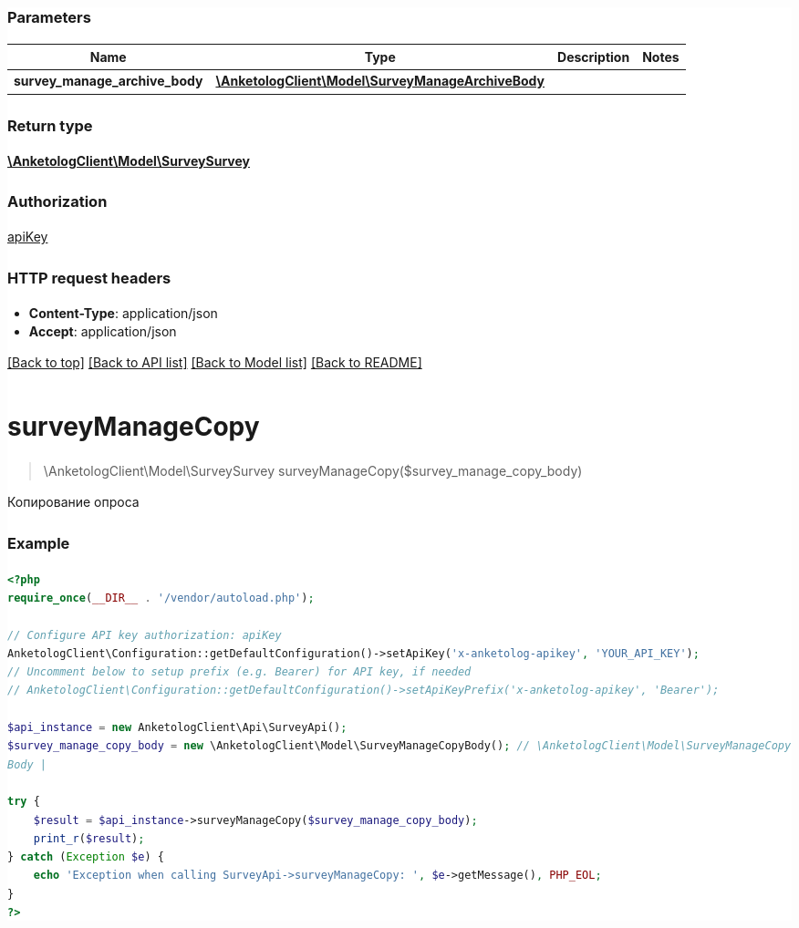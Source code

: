 ### Parameters

Name | Type | Description  | Notes
------------- | ------------- | ------------- | -------------
 **survey_manage_archive_body** | [**\AnketologClient\Model\SurveyManageArchiveBody**](../Model/\AnketologClient\Model\SurveyManageArchiveBody.md)|  |

### Return type

[**\AnketologClient\Model\SurveySurvey**](../Model/SurveySurvey.md)

### Authorization

[apiKey](../../README.md#apiKey)

### HTTP request headers

 - **Content-Type**: application/json
 - **Accept**: application/json

[[Back to top]](#) [[Back to API list]](../../README.md#documentation-for-api-endpoints) [[Back to Model list]](../../README.md#documentation-for-models) [[Back to README]](../../README.md)

# **surveyManageCopy**
> \AnketologClient\Model\SurveySurvey surveyManageCopy($survey_manage_copy_body)



Копирование опроса

### Example
```php
<?php
require_once(__DIR__ . '/vendor/autoload.php');

// Configure API key authorization: apiKey
AnketologClient\Configuration::getDefaultConfiguration()->setApiKey('x-anketolog-apikey', 'YOUR_API_KEY');
// Uncomment below to setup prefix (e.g. Bearer) for API key, if needed
// AnketologClient\Configuration::getDefaultConfiguration()->setApiKeyPrefix('x-anketolog-apikey', 'Bearer');

$api_instance = new AnketologClient\Api\SurveyApi();
$survey_manage_copy_body = new \AnketologClient\Model\SurveyManageCopyBody(); // \AnketologClient\Model\SurveyManageCopyBody | 

try {
    $result = $api_instance->surveyManageCopy($survey_manage_copy_body);
    print_r($result);
} catch (Exception $e) {
    echo 'Exception when calling SurveyApi->surveyManageCopy: ', $e->getMessage(), PHP_EOL;
}
?>
```
